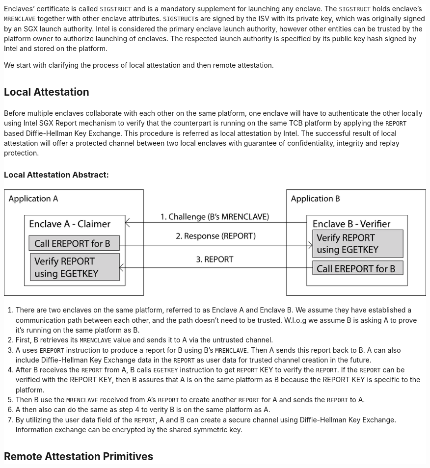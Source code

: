 Enclaves’ certificate is called `SIGSTRUCT` and is a mandatory supplement for launching any enclave. The `SIGSTRUCT` holds enclave’s `MRENCLAVE` together with other enclave attributes. `SIGSTRUCT`s are signed by the ISV with its private key, which was originally signed by an SGX launch authority. Intel is considered the primary enclave launch authority, however other entities can be trusted by the platform owner to authorize launching of enclaves. The respected launch authority is specified by its public key hash signed by Intel and stored on the platform.

We start with clarifying the process of local attestation and then remote attestation.

## Local Attestation

Before multiple enclaves collaborate with each other on the same platform, one enclave will have to authenticate the other locally using Intel SGX Report mechanism to verify that the counterpart is running on the same TCB platform by applying the `REPORT` based Diffie-Hellman Key Exchange. This procedure is referred as local attestation by Intel. The successful result of local attestation will offer a protected channel between two local enclaves with guarantee of confidentiality, integrity and replay protection.

### Local Attestation Abstract:

![local attestation](../../.gitbook/assets/local_attestation.png)

1. There are two enclaves on the same platform, referred to as Enclave A and Enclave B. We assume they have established a communication path between each other, and the path doesn’t need to be trusted. W.l.o.g we assume B is asking A to prove it’s running on the same platform as B.
2. First, B retrieves its `MRENCLAVE` value and sends it to A via the untrusted channel.
3. A uses `EREPORT` instruction to produce a report for B using B’s `MRENCLAVE`. Then A sends this report back to B. A can also include Diffie-Hellman Key Exchange data in the `REPORT` as user data for trusted channel creation in the future.
4. After B receives the `REPORT` from A, B calls `EGETKEY` instruction to get `REPORT` KEY to verify the `REPORT`. If the `REPORT` can be verified with the REPORT KEY, then B assures that A is on the same platform as B because the REPORT KEY is specific to the platform.
5. Then B use the `MRENCLAVE` received from A’s `REPORT` to create another `REPORT` for A and sends the `REPORT` to A.
6. A then also can do the same as step 4 to verity B is on the same platform as A.
7. By utilizing the user data field of the `REPORT`, A and B can create a secure channel using Diffie-Hellman Key Exchange. Information exchange can be encrypted by the shared symmetric key.

## Remote Attestation Primitives
